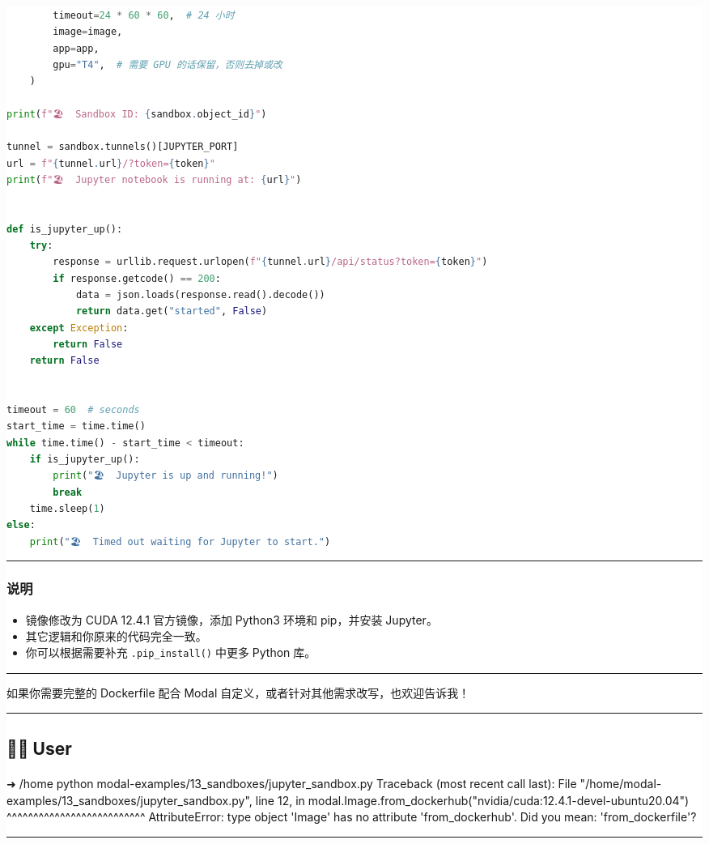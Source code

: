 ```python
        timeout=24 * 60 * 60,  # 24 小时
        image=image,
        app=app,
        gpu="T4",  # 需要 GPU 的话保留，否则去掉或改
    )

print(f"🏖️  Sandbox ID: {sandbox.object_id}")

tunnel = sandbox.tunnels()[JUPYTER_PORT]
url = f"{tunnel.url}/?token={token}"
print(f"🏖️  Jupyter notebook is running at: {url}")


def is_jupyter_up():
    try:
        response = urllib.request.urlopen(f"{tunnel.url}/api/status?token={token}")
        if response.getcode() == 200:
            data = json.loads(response.read().decode())
            return data.get("started", False)
    except Exception:
        return False
    return False


timeout = 60  # seconds
start_time = time.time()
while time.time() - start_time < timeout:
    if is_jupyter_up():
        print("🏖️  Jupyter is up and running!")
        break
    time.sleep(1)
else:
    print("🏖️  Timed out waiting for Jupyter to start.")
```

---

### 说明
- 镜像修改为 CUDA 12.4.1 官方镜像，添加 Python3 环境和 pip，并安装 Jupyter。
- 其它逻辑和你原来的代码完全一致。
- 你可以根据需要补充 `.pip_install()` 中更多 Python 库。

---

如果你需要完整的 Dockerfile 配合 Modal 自定义，或者针对其他需求改写，也欢迎告诉我！

---
## 🧑‍💻 User

➜ /home python modal-examples/13_sandboxes/jupyter_sandbox.py
Traceback (most recent call last):
File "/home/modal-examples/13_sandboxes/jupyter_sandbox.py", line 12, in <module>
 modal.Image.from_dockerhub("nvidia/cuda:12.4.1-devel-ubuntu20.04")
 ^^^^^^^^^^^^^^^^^^^^^^^^^^
AttributeError: type object 'Image' has no attribute 'from_dockerhub'. Did you mean: 'from_dockerfile'?

---